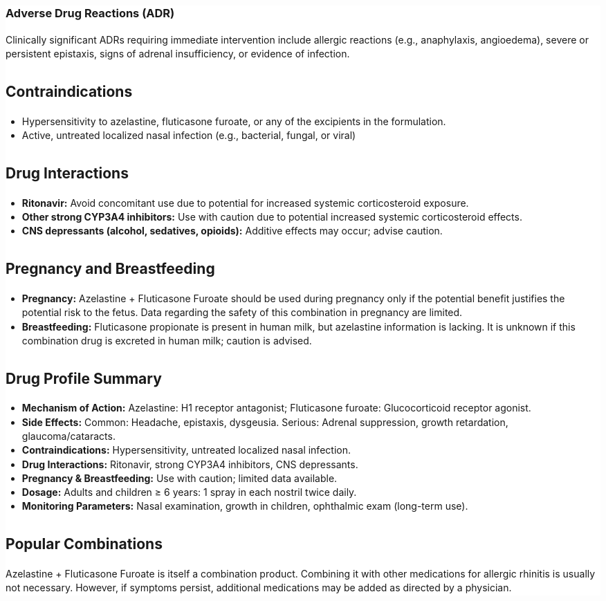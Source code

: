 ### **Adverse Drug Reactions (ADR)**

Clinically significant ADRs requiring immediate intervention include allergic reactions (e.g., anaphylaxis, angioedema), severe or persistent epistaxis, signs of adrenal insufficiency, or evidence of infection.


## **Contraindications**

* Hypersensitivity to azelastine, fluticasone furoate, or any of the excipients in the formulation.
* Active, untreated localized nasal infection (e.g., bacterial, fungal, or viral)


## **Drug Interactions**

* **Ritonavir:** Avoid concomitant use due to potential for increased systemic corticosteroid exposure.
* **Other strong CYP3A4 inhibitors:** Use with caution due to potential increased systemic corticosteroid effects.
* **CNS depressants (alcohol, sedatives, opioids):** Additive effects may occur; advise caution.


## **Pregnancy and Breastfeeding**

* **Pregnancy:** Azelastine + Fluticasone Furoate should be used during pregnancy only if the potential benefit justifies the potential risk to the fetus. Data regarding the safety of this combination in pregnancy are limited.
* **Breastfeeding:** Fluticasone propionate is present in human milk, but azelastine information is lacking. It is unknown if this combination drug is excreted in human milk; caution is advised.


## **Drug Profile Summary**

* **Mechanism of Action:** Azelastine: H1 receptor antagonist; Fluticasone furoate: Glucocorticoid receptor agonist.
* **Side Effects:** Common: Headache, epistaxis, dysgeusia. Serious: Adrenal suppression, growth retardation, glaucoma/cataracts.
* **Contraindications:** Hypersensitivity, untreated localized nasal infection.
* **Drug Interactions:** Ritonavir, strong CYP3A4 inhibitors, CNS depressants.
* **Pregnancy & Breastfeeding:** Use with caution; limited data available.
* **Dosage:** Adults and children ≥ 6 years: 1 spray in each nostril twice daily.
* **Monitoring Parameters:** Nasal examination, growth in children, ophthalmic exam (long-term use).



## **Popular Combinations**

Azelastine + Fluticasone Furoate is itself a combination product. Combining it with other medications for allergic rhinitis is usually not necessary.  However, if symptoms persist, additional medications may be added as directed by a physician.

